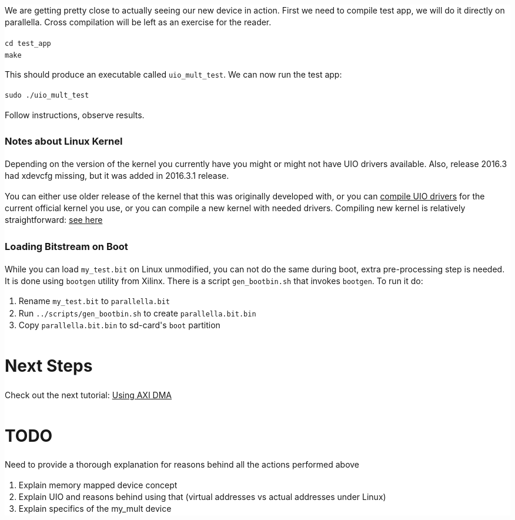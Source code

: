 We are getting pretty close to actually seeing our new device in
action. First we need to compile test app, we will do it directly on
parallella. Cross compilation will be left as an exercise for the
reader.

    cd test_app
    make

This should produce an executable called `uio_mult_test`. We can now run the test app:

    sudo ./uio_mult_test

Follow instructions, observe results.

### Notes about Linux Kernel

Depending on the version of the kernel you currently have you might or might not
have UIO drivers available. Also, release 2016.3 had xdevcfg missing, but it was
added in 2016.3.1 release.

You can either use older release of the kernel that this was originally
developed with, or you can
[compile UIO drivers](https://parallella.org/forums/viewtopic.php?f=48&t=3683)
for the current official kernel you use, or you can compile a new kernel with
needed drivers. Compiling new kernel is relatively straightforward:
[see here](https://github.com/Kirill888/parallella-fpga-dummy-io/tree/master/kernel)

### Loading Bitstream on Boot

While you can load `my_test.bit` on Linux unmodified, you can not do
the same during boot, extra pre-processing step is needed. It is done
using `bootgen` utility from Xilinx. There is a script
`gen_bootbin.sh` that invokes `bootgen`. To run it do:

1. Rename `my_test.bit` to `parallella.bit`
2. Run `../scripts/gen_bootbin.sh` to create `parallella.bit.bin`
3. Copy `parallella.bit.bin` to sd-card's `boot` partition

# Next Steps

Check out the next tutorial: [Using AXI DMA](../sample_dma/README.md)


# TODO

Need to provide a thorough explanation for reasons behind all the
actions performed above

1. Explain memory mapped device concept
2. Explain UIO and reasons behind using that (virtual addresses vs actual addresses under Linux)
3. Explain specifics of the my_mult device